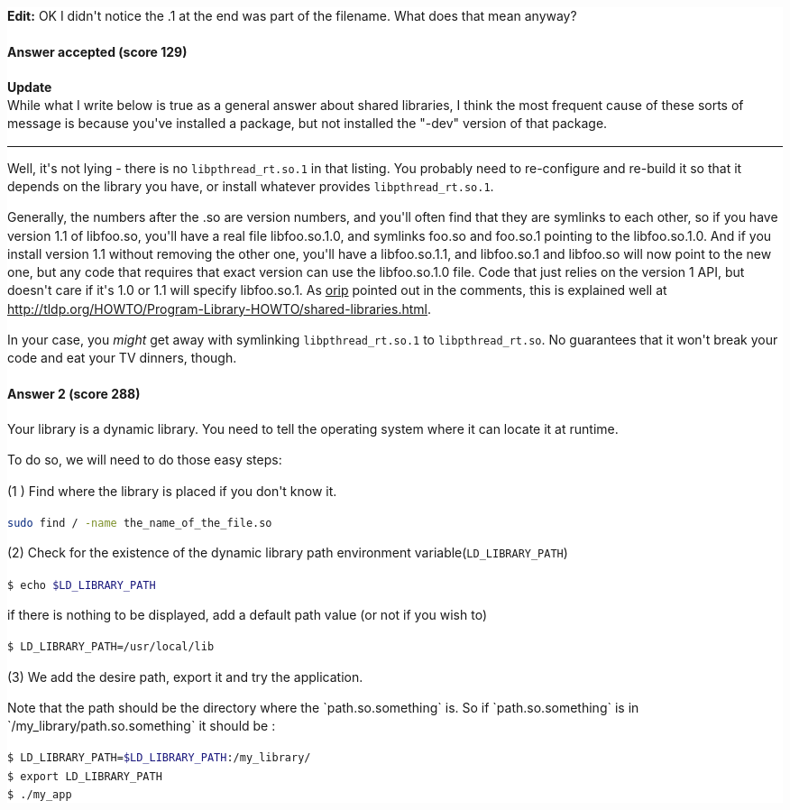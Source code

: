 <strong>Edit:</strong> OK I didn't notice the .1 at the end was part of the filename. What does that mean anyway?  

#### Answer accepted (score 129)
<p><strong>Update</strong><br>
While what I write below is true as a general answer about shared libraries, I think the most frequent cause of these sorts of message is because you've installed a package, but not installed the "-dev" version of that package. </p>

<hr>

Well, it's not lying - there is no `libpthread_rt.so.1` in that listing.  You probably need to re-configure and re-build it so that it depends on the library you have, or install whatever provides `libpthread_rt.so.1`.  

Generally, the numbers after the .so are version numbers, and you'll often find that they are symlinks to each other, so if you have version 1.1 of libfoo.so, you'll have a real file libfoo.so.1.0, and symlinks foo.so and foo.so.1 pointing to the libfoo.so.1.0.  And if you install version 1.1 without removing the other one, you'll have a libfoo.so.1.1, and libfoo.so.1 and libfoo.so will now point to the new one, but any code that requires that exact version can use the libfoo.so.1.0 file.  Code that just relies on the version 1 API, but doesn't care if it's 1.0 or 1.1 will specify libfoo.so.1.  As <a href="https://stackoverflow.com/users/37020/orip">orip</a> pointed out in the comments, this is explained well at <a href="http://tldp.org/HOWTO/Program-Library-HOWTO/shared-libraries.html" rel="noreferrer">http://tldp.org/HOWTO/Program-Library-HOWTO/shared-libraries.html</a>.  

In your case, you <em>might</em> get away with symlinking `libpthread_rt.so.1` to `libpthread_rt.so`.  No guarantees that it won't break your code and eat your TV dinners, though.  

#### Answer 2 (score 288)
<p>Your library is a dynamic library.
You need to tell the operating system where it can locate it at runtime.</p>

<p>To do so,
we will need to do those easy steps:</p>

(1 ) Find where the library is placed if you don't know it.  

```sh
sudo find / -name the_name_of_the_file.so
```

(2) Check for the existence of the dynamic library path environment variable(`LD_LIBRARY_PATH`)  

```sh
$ echo $LD_LIBRARY_PATH
```

if there is nothing to be displayed, add a default path value (or not if you wish to)  

```sh
$ LD_LIBRARY_PATH=/usr/local/lib
```

(3) We add the desire path, export it and try the application.  

<p>Note that the path should be the directory where the `path.so.something` is.
So if `path.so.something` is in `/my_library/path.so.something` it should be :</p>

```sh
$ LD_LIBRARY_PATH=$LD_LIBRARY_PATH:/my_library/
$ export LD_LIBRARY_PATH
$ ./my_app
```
